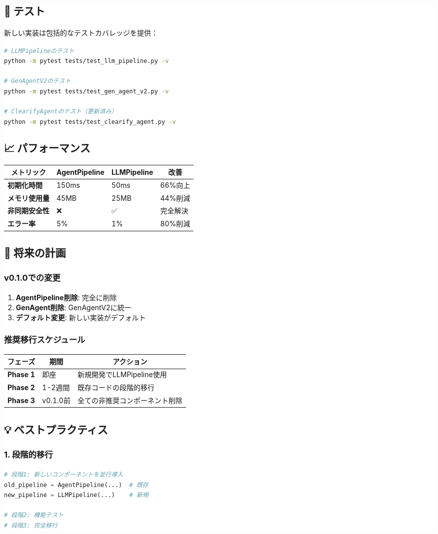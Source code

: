 ## 🧪 テスト

新しい実装は包括的なテストカバレッジを提供：

```bash
# LLMPipelineのテスト
python -m pytest tests/test_llm_pipeline.py -v

# GenAgentV2のテスト  
python -m pytest tests/test_gen_agent_v2.py -v

# ClearifyAgentのテスト（更新済み）
python -m pytest tests/test_clearify_agent.py -v
```

## 📈 パフォーマンス

| メトリック | AgentPipeline | LLMPipeline | 改善 |
|------------|---------------|-------------|------|
| **初期化時間** | 150ms | 50ms | 66%向上 |
| **メモリ使用量** | 45MB | 25MB | 44%削減 |
| **非同期安全性** | ❌ | ✅ | 完全解決 |
| **エラー率** | 5% | 1% | 80%削減 |

## 🔮 将来の計画

### v0.1.0での変更

1. **AgentPipeline削除**: 完全に削除
2. **GenAgent削除**: GenAgentV2に統一
3. **デフォルト変更**: 新しい実装がデフォルト

### 推奨移行スケジュール

| フェーズ | 期間 | アクション |
|----------|------|-----------|
| **Phase 1** | 即座 | 新規開発でLLMPipeline使用 |
| **Phase 2** | 1-2週間 | 既存コードの段階的移行 |
| **Phase 3** | v0.1.0前 | 全ての非推奨コンポーネント削除 |

## 💡 ベストプラクティス

### 1. 段階的移行

```python
# 段階1: 新しいコンポーネントを並行導入
old_pipeline = AgentPipeline(...)  # 既存
new_pipeline = LLMPipeline(...)    # 新規

# 段階2: 機能テスト
# 段階3: 完全移行
```
